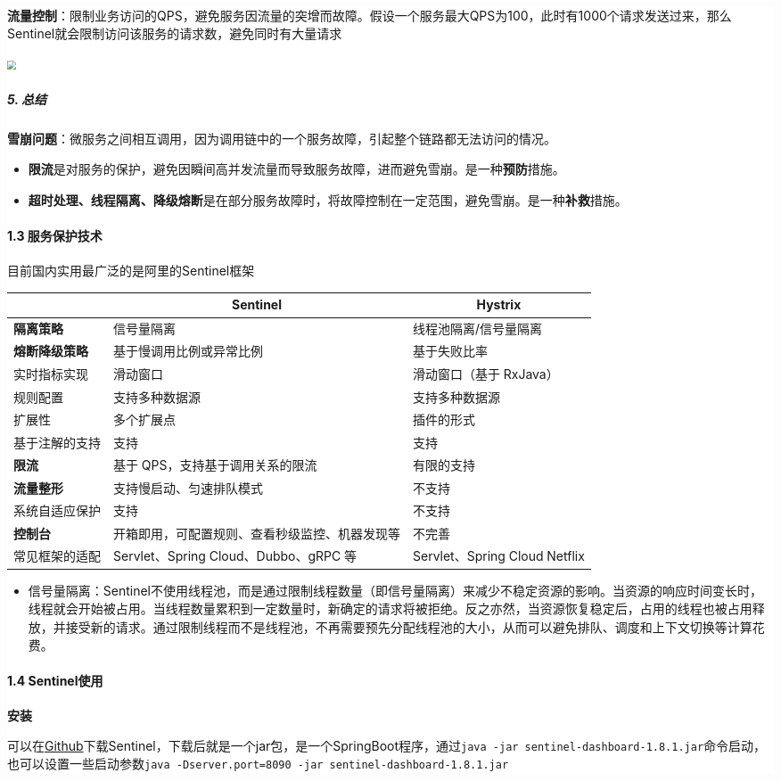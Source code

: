 **流量控制**：限制业务访问的QPS，避免服务因流量的突增而故障。假设一个服务最大QPS为100，此时有1000个请求发送过来，那么Sentinel就会限制访问该服务的请求数，避免同时有大量请求

<img src="https://cdn.jsdelivr.net/gh/xrj123123/Images/202312071542239.png" style="zoom:60%;" />



##### 5. 总结

**雪崩问题**：微服务之间相互调用，因为调用链中的一个服务故障，引起整个链路都无法访问的情况。

- **限流**是对服务的保护，避免因瞬间高并发流量而导致服务故障，进而避免雪崩。是一种**预防**措施。

- **超时处理、线程隔离、降级熔断**是在部分服务故障时，将故障控制在一定范围，避免雪崩。是一种**补救**措施。





#### 1.3 服务保护技术

目前国内实用最广泛的是阿里的Sentinel框架

|                  | **Sentinel**                                   | **Hystrix**                   |
| ---------------- | ---------------------------------------------- | ----------------------------- |
| **隔离策略**     | 信号量隔离                                     | 线程池隔离/信号量隔离         |
| **熔断降级策略** | 基于慢调用比例或异常比例                       | 基于失败比率                  |
| 实时指标实现     | 滑动窗口                                       | 滑动窗口（基于 RxJava）       |
| 规则配置         | 支持多种数据源                                 | 支持多种数据源                |
| 扩展性           | 多个扩展点                                     | 插件的形式                    |
| 基于注解的支持   | 支持                                           | 支持                          |
| **限流**         | 基于 QPS，支持基于调用关系的限流               | 有限的支持                    |
| **流量整形**     | 支持慢启动、匀速排队模式                       | 不支持                        |
| 系统自适应保护   | 支持                                           | 不支持                        |
| **控制台**       | 开箱即用，可配置规则、查看秒级监控、机器发现等 | 不完善                        |
| 常见框架的适配   | Servlet、Spring Cloud、Dubbo、gRPC  等         | Servlet、Spring Cloud Netflix |

- 信号量隔离：Sentinel不使用线程池，而是通过限制线程数量（即信号量隔离）来减少不稳定资源的影响。当资源的响应时间变长时，线程就会开始被占用。当线程数量累积到一定数量时，新确定的请求将被拒绝。反之亦然，当资源恢复稳定后，占用的线程也被占用释放，并接受新的请求。通过限制线程而不是线程池，不再需要预先分配线程池的大小，从而可以避免排队、调度和上下文切换等计算花费。







#### 1.4 Sentinel使用

**安装**

可以在[Github](https://github.com/alibaba/Sentinel/releases)下载Sentinel，下载后就是一个jar包，是一个SpringBoot程序，通过`java -jar sentinel-dashboard-1.8.1.jar`命令启动，也可以设置一些启动参数`java -Dserver.port=8090 -jar sentinel-dashboard-1.8.1.jar`
